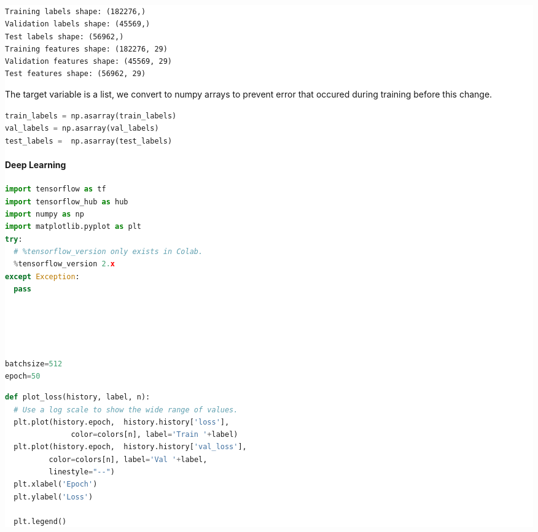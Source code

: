     Training labels shape: (182276,)
    Validation labels shape: (45569,)
    Test labels shape: (56962,)
    Training features shape: (182276, 29)
    Validation features shape: (45569, 29)
    Test features shape: (56962, 29)
    

The target variable is a list, we convert  to numpy arrays to prevent error that occured during training before this change.


```python
train_labels = np.asarray(train_labels)
val_labels = np.asarray(val_labels)
test_labels =  np.asarray(test_labels)
```

#### Deep Learning


```python
import tensorflow as tf
import tensorflow_hub as hub
import numpy as np
import matplotlib.pyplot as plt
try:
  # %tensorflow_version only exists in Colab.
  %tensorflow_version 2.x
except Exception:
  pass





batchsize=512
epoch=50

```


```python
def plot_loss(history, label, n):
  # Use a log scale to show the wide range of values.
  plt.plot(history.epoch,  history.history['loss'],
               color=colors[n], label='Train '+label)
  plt.plot(history.epoch,  history.history['val_loss'],
          color=colors[n], label='Val '+label,
          linestyle="--")
  plt.xlabel('Epoch')
  plt.ylabel('Loss')
  
  plt.legend()
```
